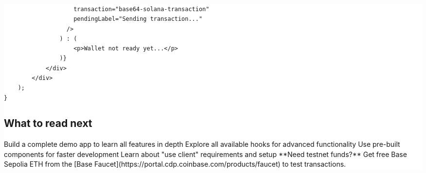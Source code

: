 ```tsx
                    transaction="base64-solana-transaction"
                    pendingLabel="Sending transaction..."
                  />
                ) : (
                    <p>Wallet not ready yet...</p>
                )}
            </div>
        </div>
    );
}
```

## What to read next

<CardGroup cols={2}>
  <Card title="Demo app tutorial" icon="graduation-cap" href="/embedded-wallets/demo-app-tutorial">
    Build a complete demo app to learn all features in depth
  </Card>

  <Card title="React Hooks" icon="code" href="/embedded-wallets/react-hooks">
    Explore all available hooks for advanced functionality
  </Card>

  <Card title="React Components" icon="puzzle-piece" href="/embedded-wallets/react-components">
    Use pre-built components for faster development
  </Card>

  <Card title="Next.js Integration" icon="arrow-right" href="/embedded-wallets/nextjs">
    Learn about "use client" requirements and setup
  </Card>
</CardGroup>

<Tip>
  **Need testnet funds?** Get free Base Sepolia ETH from the [Base Faucet](https://portal.cdp.coinbase.com/products/faucet) to test transactions.
</Tip>
